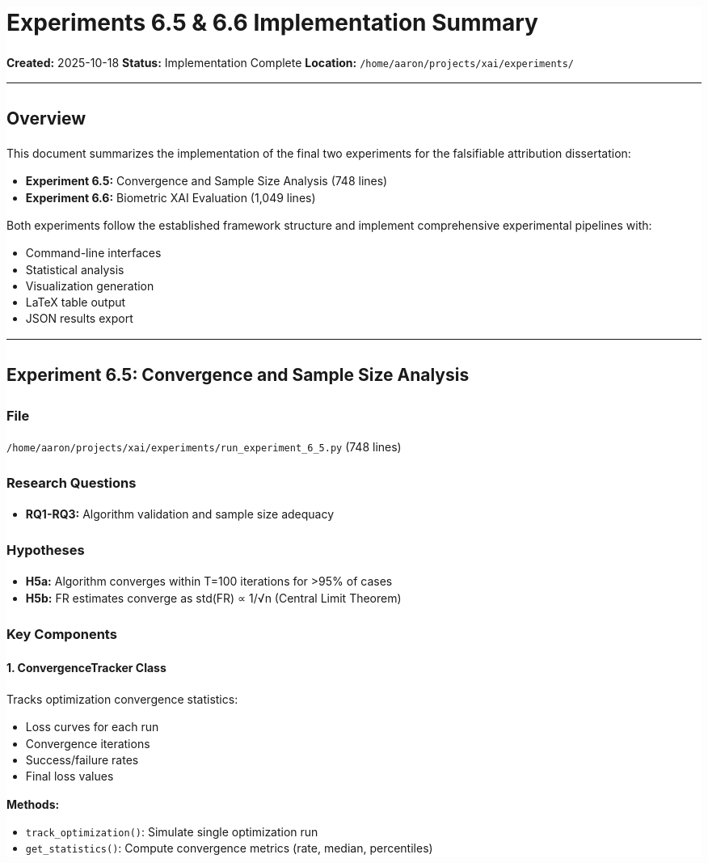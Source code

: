 # Experiments 6.5 & 6.6 Implementation Summary

**Created:** 2025-10-18
**Status:** Implementation Complete
**Location:** `/home/aaron/projects/xai/experiments/`

---

## Overview

This document summarizes the implementation of the final two experiments for the falsifiable attribution dissertation:

- **Experiment 6.5:** Convergence and Sample Size Analysis (748 lines)
- **Experiment 6.6:** Biometric XAI Evaluation (1,049 lines)

Both experiments follow the established framework structure and implement comprehensive experimental pipelines with:
- Command-line interfaces
- Statistical analysis
- Visualization generation
- LaTeX table output
- JSON results export

---

## Experiment 6.5: Convergence and Sample Size Analysis

### File
`/home/aaron/projects/xai/experiments/run_experiment_6_5.py` (748 lines)

### Research Questions
- **RQ1-RQ3:** Algorithm validation and sample size adequacy

### Hypotheses
- **H5a:** Algorithm converges within T=100 iterations for >95% of cases
- **H5b:** FR estimates converge as std(FR) ∝ 1/√n (Central Limit Theorem)

### Key Components

#### 1. ConvergenceTracker Class
Tracks optimization convergence statistics:
- Loss curves for each run
- Convergence iterations
- Success/failure rates
- Final loss values

**Methods:**
- `track_optimization()`: Simulate single optimization run
- `get_statistics()`: Compute convergence metrics (rate, median, percentiles)
